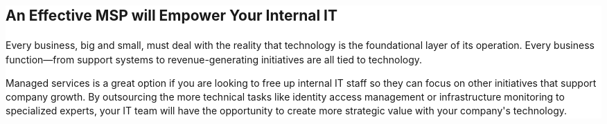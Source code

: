 ## An Effective MSP will Empower Your Internal IT

Every business, big and small, must deal with the reality that technology is the foundational layer of its operation. Every business function—from support systems to revenue-generating initiatives are all tied to technology. 

Managed services is a great option if you are looking to free up internal IT staff so they can focus on other initiatives that support company growth. By outsourcing the more technical tasks like identity access management or infrastructure monitoring to specialized experts, your IT team will have the opportunity to create more strategic value with your company's technology.
